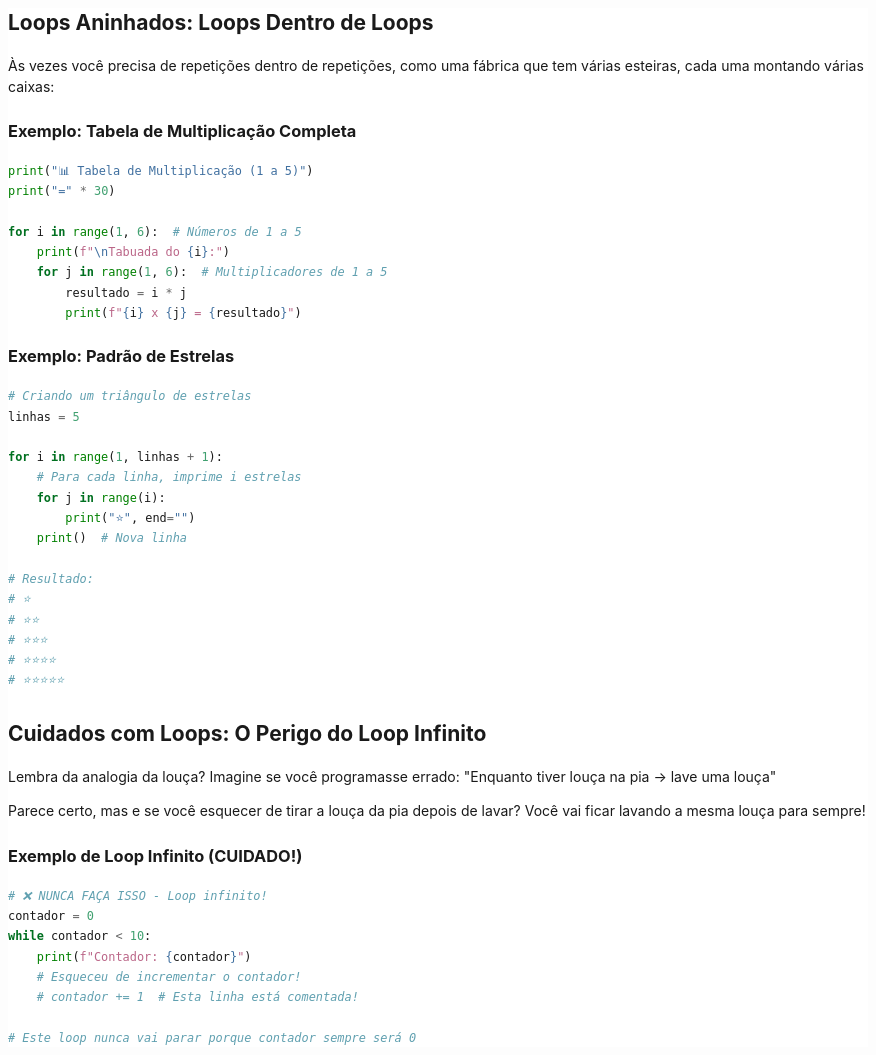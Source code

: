 ## Loops Aninhados: Loops Dentro de Loops

Às vezes você precisa de repetições dentro de repetições, como uma fábrica que tem várias esteiras, cada uma montando várias caixas:

### Exemplo: Tabela de Multiplicação Completa
```python
print("📊 Tabela de Multiplicação (1 a 5)")
print("=" * 30)

for i in range(1, 6):  # Números de 1 a 5
    print(f"\nTabuada do {i}:")
    for j in range(1, 6):  # Multiplicadores de 1 a 5
        resultado = i * j
        print(f"{i} x {j} = {resultado}")
```

### Exemplo: Padrão de Estrelas
```python
# Criando um triângulo de estrelas
linhas = 5

for i in range(1, linhas + 1):
    # Para cada linha, imprime i estrelas
    for j in range(i):
        print("⭐", end="")
    print()  # Nova linha

# Resultado:
# ⭐
# ⭐⭐
# ⭐⭐⭐
# ⭐⭐⭐⭐
# ⭐⭐⭐⭐⭐
```

## Cuidados com Loops: O Perigo do Loop Infinito

Lembra da analogia da louça? Imagine se você programasse errado:
"Enquanto tiver louça na pia → lave uma louça"

Parece certo, mas e se você esquecer de tirar a louça da pia depois de lavar? Você vai ficar lavando a mesma louça para sempre!

### Exemplo de Loop Infinito (CUIDADO!)
```python
# ❌ NUNCA FAÇA ISSO - Loop infinito!
contador = 0
while contador < 10:
    print(f"Contador: {contador}")
    # Esqueceu de incrementar o contador!
    # contador += 1  # Esta linha está comentada!

# Este loop nunca vai parar porque contador sempre será 0
```
